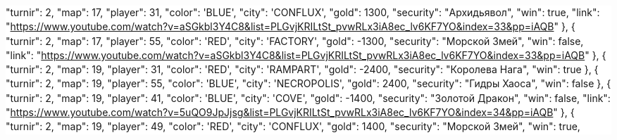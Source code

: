 "turnir": 2,
"map": 17,
"player": 31,
"color": 'BLUE',
"city": 'CONFLUX',
"gold": 1300,
"security": "Архидьявол",
"win": true,
"link": "https://www.youtube.com/watch?v=aSGkbl3Y4C8&list=PLGvjKRILtSt_pvwRLx3iA8ec_lv6KF7YO&index=33&pp=iAQB"
},
{
"turnir": 2,
"map": 17,
"player": 55,
"color": 'RED',
"city": 'FACTORY',
"gold": -1300,
"security": "Морской Змей",
"win": false,
"link": "https://www.youtube.com/watch?v=aSGkbl3Y4C8&list=PLGvjKRILtSt_pvwRLx3iA8ec_lv6KF7YO&index=33&pp=iAQB"
},
{
"turnir": 2,
"map": 19,
"player": 31,
"color": 'RED',
"city": 'RAMPART',
"gold": -2400,
"security": "Королева Нага",
"win": true
},
{
"turnir": 2,
"map": 19,
"player": 55,
"color": 'BLUE',
"city": 'NECROPOLIS',
"gold": 2400,
"security": "Гидры Хаоса",
"win": false
},
{
"turnir": 2,
"map": 19,
"player": 41,
"color": 'BLUE',
"city": 'COVE',
"gold": -1400,
"security": "Золотой Дракон",
"win": false,
"link": "https://www.youtube.com/watch?v=5uQO9JpJjsg&list=PLGvjKRILtSt_pvwRLx3iA8ec_lv6KF7YO&index=34&pp=iAQB"
},
{
"turnir": 2,
"map": 19,
"player": 49,
"color": 'RED',
"city": 'CONFLUX',
"gold": 1400,
"security": "Морской Змей",
"win": true,